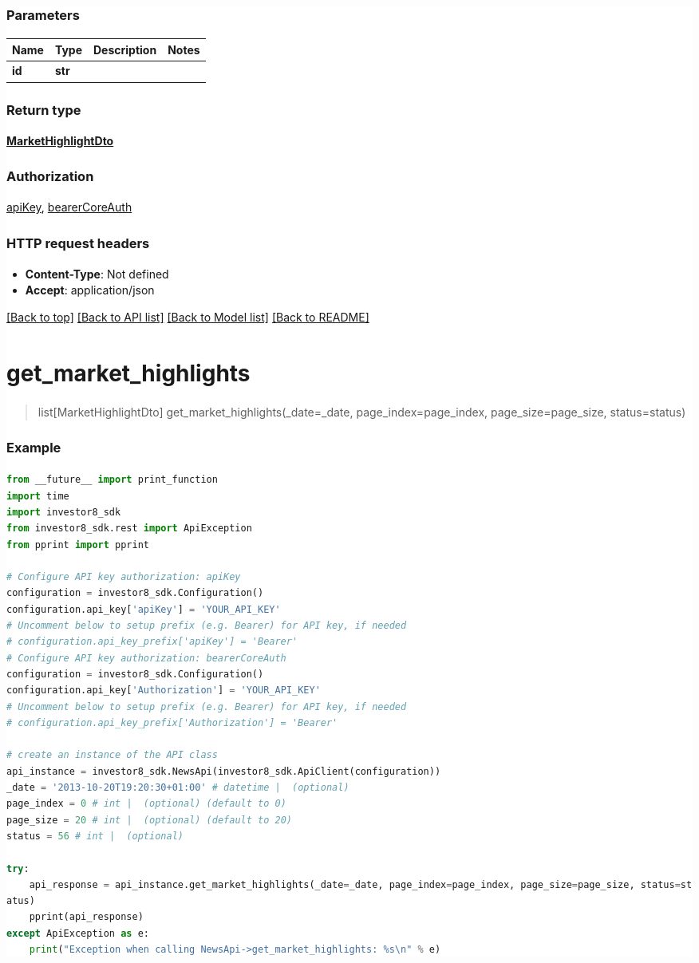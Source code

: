 ### Parameters

Name | Type | Description  | Notes
------------- | ------------- | ------------- | -------------
 **id** | **str**|  | 

### Return type

[**MarketHighlightDto**](MarketHighlightDto.md)

### Authorization

[apiKey](../README.md#apiKey), [bearerCoreAuth](../README.md#bearerCoreAuth)

### HTTP request headers

 - **Content-Type**: Not defined
 - **Accept**: application/json

[[Back to top]](#) [[Back to API list]](../README.md#documentation-for-api-endpoints) [[Back to Model list]](../README.md#documentation-for-models) [[Back to README]](../README.md)

# **get_market_highlights**
> list[MarketHighlightDto] get_market_highlights(_date=_date, page_index=page_index, page_size=page_size, status=status)



### Example
```python
from __future__ import print_function
import time
import investor8_sdk
from investor8_sdk.rest import ApiException
from pprint import pprint

# Configure API key authorization: apiKey
configuration = investor8_sdk.Configuration()
configuration.api_key['apiKey'] = 'YOUR_API_KEY'
# Uncomment below to setup prefix (e.g. Bearer) for API key, if needed
# configuration.api_key_prefix['apiKey'] = 'Bearer'
# Configure API key authorization: bearerCoreAuth
configuration = investor8_sdk.Configuration()
configuration.api_key['Authorization'] = 'YOUR_API_KEY'
# Uncomment below to setup prefix (e.g. Bearer) for API key, if needed
# configuration.api_key_prefix['Authorization'] = 'Bearer'

# create an instance of the API class
api_instance = investor8_sdk.NewsApi(investor8_sdk.ApiClient(configuration))
_date = '2013-10-20T19:20:30+01:00' # datetime |  (optional)
page_index = 0 # int |  (optional) (default to 0)
page_size = 20 # int |  (optional) (default to 20)
status = 56 # int |  (optional)

try:
    api_response = api_instance.get_market_highlights(_date=_date, page_index=page_index, page_size=page_size, status=status)
    pprint(api_response)
except ApiException as e:
    print("Exception when calling NewsApi->get_market_highlights: %s\n" % e)
```

